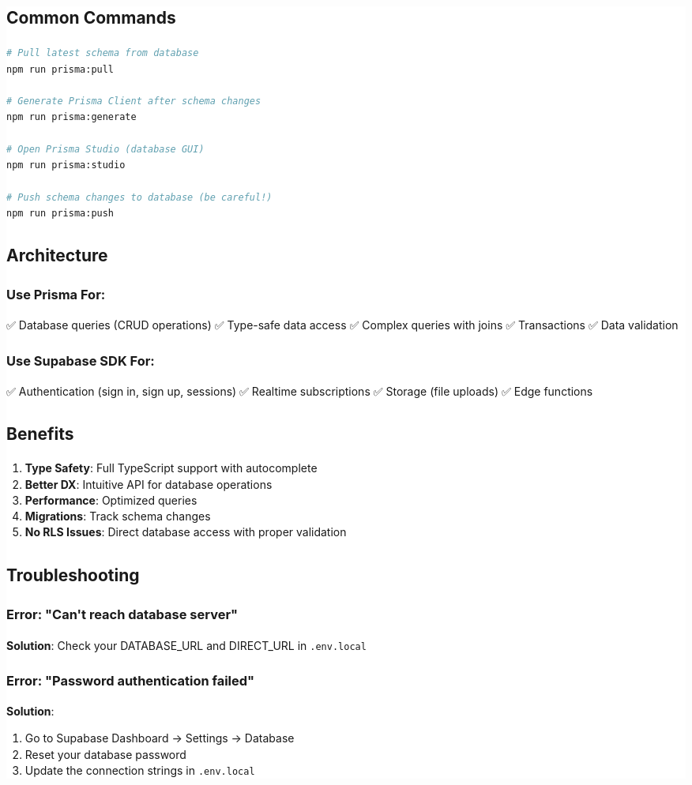 ## Common Commands

```bash
# Pull latest schema from database
npm run prisma:pull

# Generate Prisma Client after schema changes
npm run prisma:generate

# Open Prisma Studio (database GUI)
npm run prisma:studio

# Push schema changes to database (be careful!)
npm run prisma:push
```

## Architecture

### Use Prisma For:
✅ Database queries (CRUD operations)
✅ Type-safe data access
✅ Complex queries with joins
✅ Transactions
✅ Data validation

### Use Supabase SDK For:
✅ Authentication (sign in, sign up, sessions)
✅ Realtime subscriptions
✅ Storage (file uploads)
✅ Edge functions

## Benefits

1. **Type Safety**: Full TypeScript support with autocomplete
2. **Better DX**: Intuitive API for database operations
3. **Performance**: Optimized queries
4. **Migrations**: Track schema changes
5. **No RLS Issues**: Direct database access with proper validation

## Troubleshooting

### Error: "Can't reach database server"

**Solution**: Check your DATABASE_URL and DIRECT_URL in `.env.local`

### Error: "Password authentication failed"

**Solution**: 
1. Go to Supabase Dashboard → Settings → Database
2. Reset your database password
3. Update the connection strings in `.env.local`
